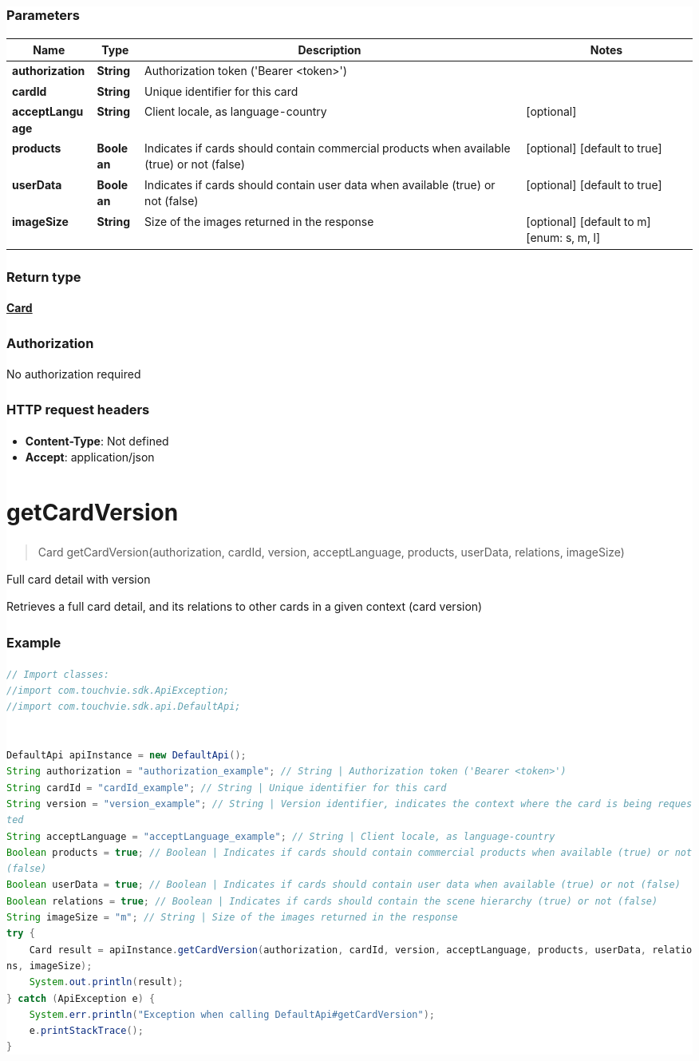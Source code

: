 ### Parameters

Name | Type | Description  | Notes
------------- | ------------- | ------------- | -------------
 **authorization** | **String**| Authorization token (&#39;Bearer &lt;token&gt;&#39;) |
 **cardId** | **String**| Unique identifier for this card |
 **acceptLanguage** | **String**| Client locale, as language-country | [optional]
 **products** | **Boolean**| Indicates if cards should contain commercial products when available (true) or not (false) | [optional] [default to true]
 **userData** | **Boolean**| Indicates if cards should contain user data when available (true) or not (false) | [optional] [default to true]
 **imageSize** | **String**| Size of the images returned in the response | [optional] [default to m] [enum: s, m, l]

### Return type

[**Card**](Card.md)

### Authorization

No authorization required

### HTTP request headers

 - **Content-Type**: Not defined
 - **Accept**: application/json

<a name="getCardVersion"></a>
# **getCardVersion**
> Card getCardVersion(authorization, cardId, version, acceptLanguage, products, userData, relations, imageSize)

Full card detail with version

Retrieves a full card detail, and its relations to other cards in a given context (card version)

### Example
```java
// Import classes:
//import com.touchvie.sdk.ApiException;
//import com.touchvie.sdk.api.DefaultApi;


DefaultApi apiInstance = new DefaultApi();
String authorization = "authorization_example"; // String | Authorization token ('Bearer <token>')
String cardId = "cardId_example"; // String | Unique identifier for this card
String version = "version_example"; // String | Version identifier, indicates the context where the card is being requested
String acceptLanguage = "acceptLanguage_example"; // String | Client locale, as language-country
Boolean products = true; // Boolean | Indicates if cards should contain commercial products when available (true) or not (false)
Boolean userData = true; // Boolean | Indicates if cards should contain user data when available (true) or not (false)
Boolean relations = true; // Boolean | Indicates if cards should contain the scene hierarchy (true) or not (false)
String imageSize = "m"; // String | Size of the images returned in the response
try {
    Card result = apiInstance.getCardVersion(authorization, cardId, version, acceptLanguage, products, userData, relations, imageSize);
    System.out.println(result);
} catch (ApiException e) {
    System.err.println("Exception when calling DefaultApi#getCardVersion");
    e.printStackTrace();
}
```